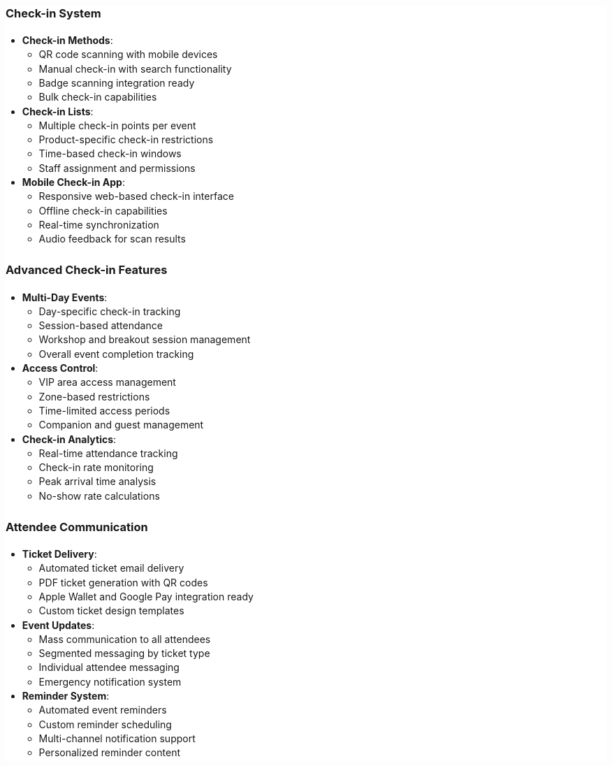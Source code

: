 ### Check-in System
- **Check-in Methods**:
  - QR code scanning with mobile devices
  - Manual check-in with search functionality
  - Badge scanning integration ready
  - Bulk check-in capabilities
- **Check-in Lists**:
  - Multiple check-in points per event
  - Product-specific check-in restrictions
  - Time-based check-in windows
  - Staff assignment and permissions
- **Mobile Check-in App**:
  - Responsive web-based check-in interface
  - Offline check-in capabilities
  - Real-time synchronization
  - Audio feedback for scan results

### Advanced Check-in Features
- **Multi-Day Events**:
  - Day-specific check-in tracking
  - Session-based attendance
  - Workshop and breakout session management
  - Overall event completion tracking
- **Access Control**:
  - VIP area access management
  - Zone-based restrictions
  - Time-limited access periods
  - Companion and guest management
- **Check-in Analytics**:
  - Real-time attendance tracking
  - Check-in rate monitoring
  - Peak arrival time analysis
  - No-show rate calculations

### Attendee Communication
- **Ticket Delivery**:
  - Automated ticket email delivery
  - PDF ticket generation with QR codes
  - Apple Wallet and Google Pay integration ready
  - Custom ticket design templates
- **Event Updates**:
  - Mass communication to all attendees
  - Segmented messaging by ticket type
  - Individual attendee messaging
  - Emergency notification system
- **Reminder System**:
  - Automated event reminders
  - Custom reminder scheduling
  - Multi-channel notification support
  - Personalized reminder content
